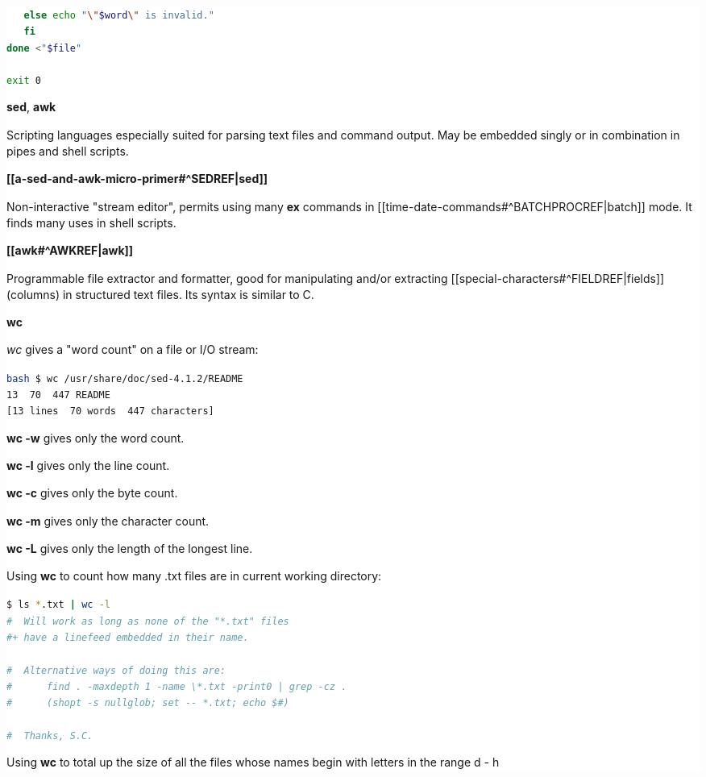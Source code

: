 ```bash
   else echo "\"$word\" is invalid."
   fi
done <"$file"

exit 0
```

**sed**, **awk**

Scripting languages especially suited for parsing text files and command output. May be embedded singly or in combination in pipes and shell scripts.

**[[a-sed-and-awk-micro-primer#^SEDREF|sed]]**

Non-interactive "stream editor", permits using many **ex** commands in [[time-date-commands#^BATCHPROCREF|batch]] mode. It finds many uses in shell scripts.

**[[awk#^AWKREF|awk]]**

Programmable file extractor and formatter, good for manipulating and/or extracting [[special-characters#^FIELDREF|fields]] (columns) in structured text files. Its syntax is similar to C.

**wc**

_wc_ gives a "word count" on a file or I/O stream:

```bash
bash $ wc /usr/share/doc/sed-4.1.2/README
13  70  447 README
[13 lines  70 words  447 characters]
```

**wc -w** gives only the word count.

**wc -l** gives only the line count.

**wc -c** gives only the byte count.

**wc -m** gives only the character count.

**wc -L** gives only the length of the longest line.

Using **wc** to count how many .txt files are in current working directory:

```bash
$ ls *.txt | wc -l
#  Will work as long as none of the "*.txt" files
#+ have a linefeed embedded in their name.

#  Alternative ways of doing this are:
#      find . -maxdepth 1 -name \*.txt -print0 | grep -cz .
#      (shopt -s nullglob; set -- *.txt; echo $#)

#  Thanks, S.C.
```

Using **wc** to total up the size of all the files whose names begin with letters in the range d - h


[^1]: This is only true of the GNU version of **tr**, not the generic version often found on commercial UNIX systems.